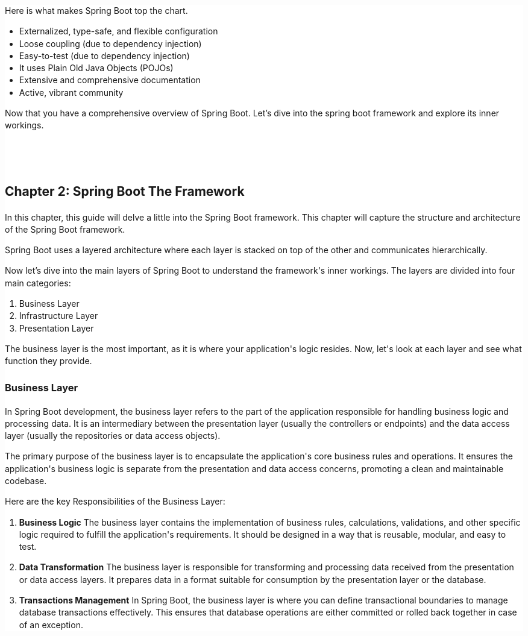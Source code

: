 Here is what makes Spring Boot top the chart.

- Externalized, type-safe, and flexible configuration
- Loose coupling (due to dependency injection)
- Easy-to-test (due to dependency injection)
- It uses Plain Old Java Objects (POJOs)
- Extensive and comprehensive documentation
- Active, vibrant community

Now that you have a comprehensive overview of Spring Boot. Let’s dive into the spring boot framework and explore its inner workings.

<br/><br/>
## **Chapter 2: Spring Boot The Framework**

In this chapter, this guide will delve a little into the Spring Boot framework. This chapter will capture the structure and architecture of the Spring Boot framework.

Spring Boot uses a layered architecture where each layer is stacked on top of the other and communicates hierarchically.

Now let’s dive into the main layers of Spring Boot to understand the framework's inner workings. The layers are divided into four main categories:

1. Business Layer
2. Infrastructure Layer
3. Presentation Layer
   
The business layer is the most important, as it is where your application's logic resides. Now, let's look at each layer and see what function they provide.

### Business Layer
In Spring Boot development, the business layer refers to the part of the application responsible for handling business logic and processing data. It is an intermediary between the presentation layer (usually the controllers or endpoints) and the data access layer (usually the repositories or data access objects).

The primary purpose of the business layer is to encapsulate the application's core business rules and operations. It ensures the application's business logic is separate from the presentation and data access concerns, promoting a clean and maintainable codebase.

Here are the key Responsibilities of the Business Layer:

1. **Business Logic**
   The business layer contains the implementation of business rules, calculations, validations, and other specific logic required to fulfill the application's requirements. It should be designed in a way that is reusable, modular, and easy to test.

2. **Data Transformation**
   The business layer is responsible for transforming and processing data received from the presentation or data access layers. It prepares data in a format suitable for consumption by the presentation layer or the database.

3. **Transactions Management**
   In Spring Boot, the business layer is where you can define transactional boundaries to manage database transactions effectively. This ensures that database operations are either committed or rolled back together in case of an exception.
